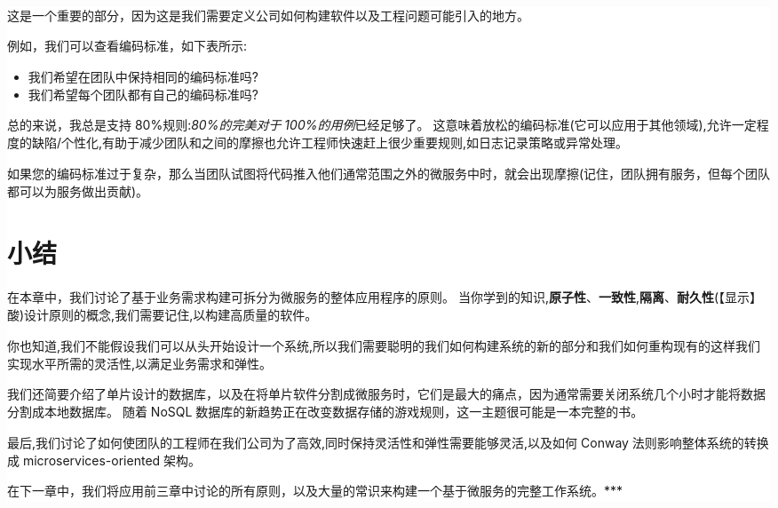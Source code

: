 这是一个重要的部分，因为这是我们需要定义公司如何构建软件以及工程问题可能引入的地方。

例如，我们可以查看编码标准，如下表所示:

*   我们希望在团队中保持相同的编码标准吗?
*   我们希望每个团队都有自己的编码标准吗?

总的来说，我总是支持 80%规则:*80%的完美对于 100%的用例*已经足够了。 这意味着放松的编码标准(它可以应用于其他领域),允许一定程度的缺陷/个性化,有助于减少团队和之间的摩擦也允许工程师快速赶上很少重要规则,如日志记录策略或异常处理。

如果您的编码标准过于复杂，那么当团队试图将代码推入他们通常范围之外的微服务中时，就会出现摩擦(记住，团队拥有服务，但每个团队都可以为服务做出贡献)。

# 小结

在本章中，我们讨论了基于业务需求构建可拆分为微服务的整体应用程序的原则。 当你学到的知识,**原子性**、**一致性**,**隔离**、**耐久性**(【显示】酸)设计原则的概念,我们需要记住,以构建高质量的软件。

你也知道,我们不能假设我们可以从头开始设计一个系统,所以我们需要聪明的我们如何构建系统的新的部分和我们如何重构现有的这样我们实现水平所需的灵活性,以满足业务需求和弹性。

我们还简要介绍了单片设计的数据库，以及在将单片软件分割成微服务时，它们是最大的痛点，因为通常需要关闭系统几个小时才能将数据分割成本地数据库。 随着 NoSQL 数据库的新趋势正在改变数据存储的游戏规则，这一主题很可能是一本完整的书。

最后,我们讨论了如何使团队的工程师在我们公司为了高效,同时保持灵活性和弹性需要能够灵活,以及如何 Conway 法则影响整体系统的转换成 microservices-oriented 架构。

在下一章中，我们将应用前三章中讨论的所有原则，以及大量的常识来构建一个基于微服务的完整工作系统。***